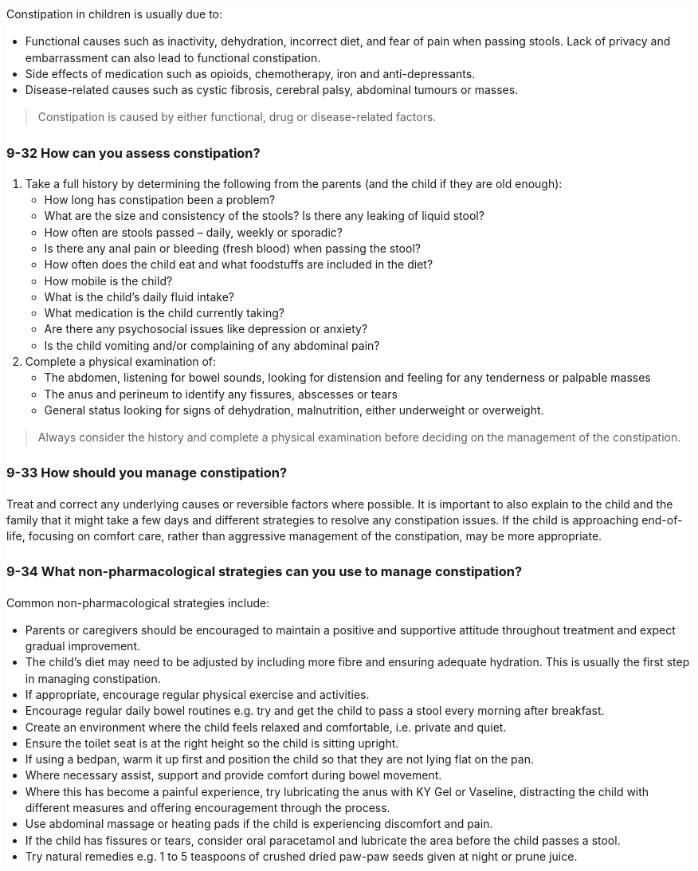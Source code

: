 Constipation in children is usually due to:

- Functional causes such as inactivity, dehydration, incorrect diet, and fear of pain when passing stools. Lack of privacy and embarrassment can also lead to functional constipation.
- Side effects of medication such as opioids, chemotherapy, iron and anti-depressants.
- Disease-related causes such as cystic fibrosis, cerebral palsy, abdominal tumours or masses.

> Constipation is caused by either functional, drug or disease-related factors.

### 9-32 How can you assess constipation?

1. Take a full history by determining the following from the parents (and the child if they are old enough):
    - How long has constipation been a problem?
    - What are the size and consistency of the stools? Is there any leaking of liquid stool?
    - How often are stools passed – daily, weekly or sporadic?
    - Is there any anal pain or bleeding (fresh blood) when passing the stool?
    - How often does the child eat and what foodstuffs are included in the diet?
    - How mobile is the child?
    - What is the child’s daily fluid intake?
    - What medication is the child currently taking?
    - Are there any psychosocial issues like depression or anxiety?
    - Is the child vomiting and/or complaining of any abdominal pain?
2. Complete a physical examination of:
    - The abdomen, listening for bowel sounds, looking for distension and feeling for any tenderness or palpable masses
    - The anus and perineum to identify any fissures, abscesses or tears
    - General status looking for signs of dehydration, malnutrition, either underweight or overweight.

> Always consider the history and complete a physical examination before deciding on the management of the constipation.

### 9-33 How should you manage constipation?

Treat and correct any underlying causes or reversible factors where possible. It is important to also explain to the child and the family that it might take a few days and different strategies to resolve any constipation issues. If the child is approaching end-of-life, focusing on comfort care, rather than aggressive management of the constipation, may be more appropriate.

### 9-34 What non-pharmacological strategies can you use to manage constipation?

Common non-pharmacological strategies include:

- Parents or caregivers should be encouraged to maintain a positive and supportive attitude throughout treatment and expect gradual improvement.
- The child’s diet may need to be adjusted by including more fibre and ensuring adequate hydration. This is usually the first step in managing constipation.
- If appropriate, encourage regular physical exercise and activities.
- Encourage regular daily bowel routines e.g. try and get the child to pass a stool every morning after breakfast.
- Create an environment where the child feels relaxed and comfortable, i.e. private and quiet.
- Ensure the toilet seat is at the right height so the child is sitting upright.
- If using a bedpan, warm it up first and position the child so that they are not lying flat on the pan.
- Where necessary assist, support and provide comfort during bowel movement.
- Where this has become a painful experience, try lubricating the anus with KY Gel or Vaseline, distracting the child with different measures and offering encouragement through the process.
- Use abdominal massage or heating pads if the child is experiencing discomfort and pain.
- If the child has fissures or tears, consider oral paracetamol and lubricate the area before the child passes a stool.
- Try natural remedies e.g. 1 to 5 teaspoons of crushed dried paw-paw seeds given at night or prune juice.
